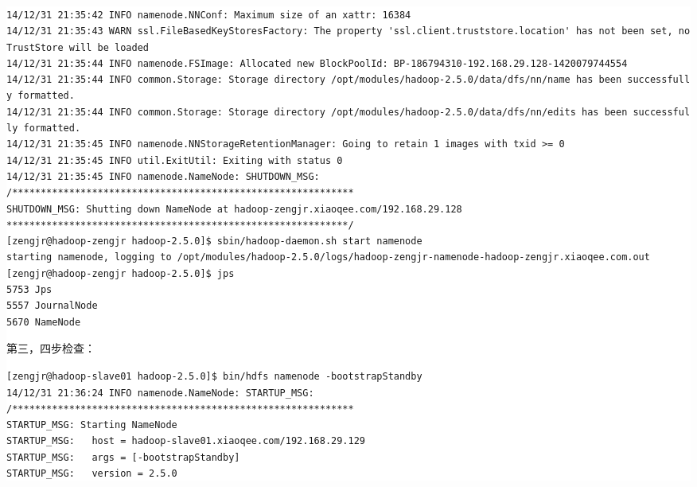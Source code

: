 	14/12/31 21:35:42 INFO namenode.NNConf: Maximum size of an xattr: 16384
	14/12/31 21:35:43 WARN ssl.FileBasedKeyStoresFactory: The property 'ssl.client.truststore.location' has not been set, no TrustStore will be loaded
	14/12/31 21:35:44 INFO namenode.FSImage: Allocated new BlockPoolId: BP-186794310-192.168.29.128-1420079744554
	14/12/31 21:35:44 INFO common.Storage: Storage directory /opt/modules/hadoop-2.5.0/data/dfs/nn/name has been successfully formatted.
	14/12/31 21:35:44 INFO common.Storage: Storage directory /opt/modules/hadoop-2.5.0/data/dfs/nn/edits has been successfully formatted.
	14/12/31 21:35:45 INFO namenode.NNStorageRetentionManager: Going to retain 1 images with txid >= 0
	14/12/31 21:35:45 INFO util.ExitUtil: Exiting with status 0
	14/12/31 21:35:45 INFO namenode.NameNode: SHUTDOWN_MSG: 
	/************************************************************
	SHUTDOWN_MSG: Shutting down NameNode at hadoop-zengjr.xiaoqee.com/192.168.29.128
	************************************************************/
	[zengjr@hadoop-zengjr hadoop-2.5.0]$ sbin/hadoop-daemon.sh start namenode
	starting namenode, logging to /opt/modules/hadoop-2.5.0/logs/hadoop-zengjr-namenode-hadoop-zengjr.xiaoqee.com.out
	[zengjr@hadoop-zengjr hadoop-2.5.0]$ jps
	5753 Jps
	5557 JournalNode
	5670 NameNode	

第三，四步检查：

	[zengjr@hadoop-slave01 hadoop-2.5.0]$ bin/hdfs namenode -bootstrapStandby
	14/12/31 21:36:24 INFO namenode.NameNode: STARTUP_MSG: 
	/************************************************************
	STARTUP_MSG: Starting NameNode
	STARTUP_MSG:   host = hadoop-slave01.xiaoqee.com/192.168.29.129
	STARTUP_MSG:   args = [-bootstrapStandby]
	STARTUP_MSG:   version = 2.5.0